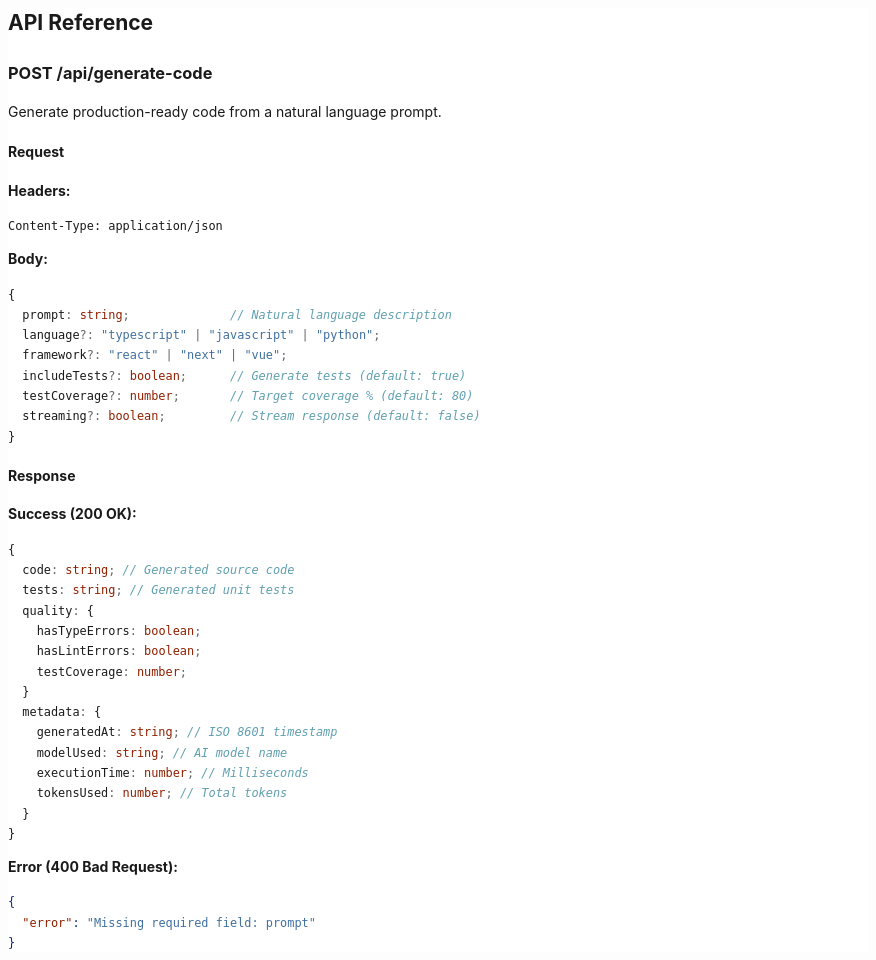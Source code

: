 
## API Reference

### POST /api/generate-code

Generate production-ready code from a natural language prompt.

#### Request

**Headers:**

```
Content-Type: application/json
```

**Body:**

```typescript
{
  prompt: string;              // Natural language description
  language?: "typescript" | "javascript" | "python";
  framework?: "react" | "next" | "vue";
  includeTests?: boolean;      // Generate tests (default: true)
  testCoverage?: number;       // Target coverage % (default: 80)
  streaming?: boolean;         // Stream response (default: false)
}
```

#### Response

**Success (200 OK):**

```typescript
{
  code: string; // Generated source code
  tests: string; // Generated unit tests
  quality: {
    hasTypeErrors: boolean;
    hasLintErrors: boolean;
    testCoverage: number;
  }
  metadata: {
    generatedAt: string; // ISO 8601 timestamp
    modelUsed: string; // AI model name
    executionTime: number; // Milliseconds
    tokensUsed: number; // Total tokens
  }
}
```

**Error (400 Bad Request):**

```json
{
  "error": "Missing required field: prompt"
}
```
